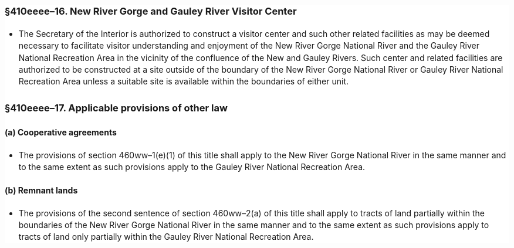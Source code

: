 ### §410eeee–16. New River Gorge and Gauley River Visitor Center
* The Secretary of the Interior is authorized to construct a visitor center and such other related facilities as may be deemed necessary to facilitate visitor understanding and enjoyment of the New River Gorge National River and the Gauley River National Recreation Area in the vicinity of the confluence of the New and Gauley Rivers. Such center and related facilities are authorized to be constructed at a site outside of the boundary of the New River Gorge National River or Gauley River National Recreation Area unless a suitable site is available within the boundaries of either unit.

### §410eeee–17. Applicable provisions of other law
#### (a) Cooperative agreements
* The provisions of section 460ww–1(e)(1) of this title shall apply to the New River Gorge National River in the same manner and to the same extent as such provisions apply to the Gauley River National Recreation Area.

#### (b) Remnant lands
* The provisions of the second sentence of section 460ww–2(a) of this title shall apply to tracts of land partially within the boundaries of the New River Gorge National River in the same manner and to the same extent as such provisions apply to tracts of land only partially within the Gauley River National Recreation Area.